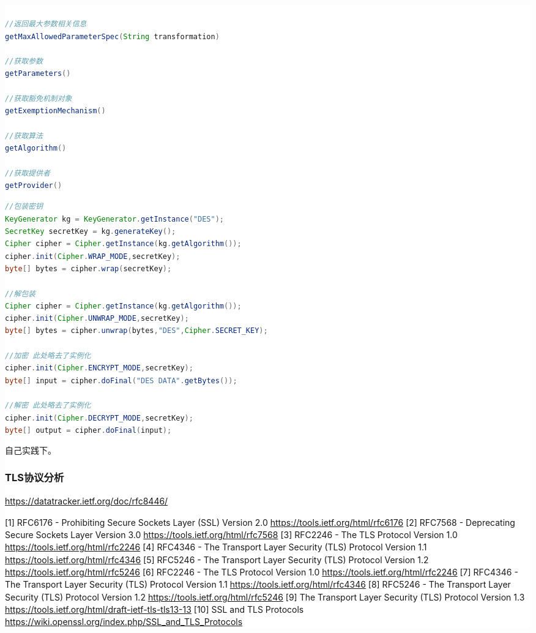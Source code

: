 ```java

//返回最大参数相关信息
getMaxAllowedParameterSpec(String transformation)

//获取参数
getParameters()

//获取豁免机制对象
getExemptionMechanism()

//获取算法
getAlgorithm()

//获取提供者
getProvider()
```

```java
//包装密钥
KeyGenerator kg = KeyGenerator.getInstance("DES");
SecretKey secretKey = kg.generateKey();
Cipher cipher = Cipher.getInstance(kg.getAlgorithm());
cipher.init(Cipher.WRAP_MODE,secretKey);
byte[] bytes = cipher.wrap(secretKey);

//解包装
Cipher cipher = Cipher.getInstance(kg.getAlgorithm());
cipher.init(Cipher.UNWRAP_MODE,secretKey);
byte[] bytes = cipher.unwrap(bytes,"DES",Cipher.SECRET_KEY);

//加密 此处略去了实例化
cipher.init(Cipher.ENCRYPT_MODE,secretKey);
byte[] input = cipher.doFinal("DES DATA".getBytes());

//解密 此处略去了实例化
cipher.init(Cipher.DECRYPT_MODE,secretKey);
byte[] output = cipher.doFinal(input);
```

自己实践下。

### TLS协议分析

https://datatracker.ietf.org/doc/rfc8446/

[1] RFC6176 - Prohibiting Secure Sockets Layer (SSL) Version 2.0
https://tools.ietf.org/html/rfc6176
[2] RFC7568 - Deprecating Secure Sockets Layer Version 3.0
https://tools.ietf.org/html/rfc7568
[3] RFC2246 - The TLS Protocol Version 1.0
https://tools.ietf.org/html/rfc2246
[4] RFC4346 - The Transport Layer Security (TLS) Protocol Version 1.1
https://tools.ietf.org/html/rfc4346
[5] RFC5246 - The Transport Layer Security (TLS) Protocol Version 1.2
https://tools.ietf.org/html/rfc5246
[6] RFC2246 - The TLS Protocol Version 1.0
https://tools.ietf.org/html/rfc2246
[7] RFC4346 - The Transport Layer Security (TLS) Protocol Version 1.1
https://tools.ietf.org/html/rfc4346
[8] RFC5246 - The Transport Layer Security (TLS) Protocol Version 1.2
https://tools.ietf.org/html/rfc5246
[9] The Transport Layer Security (TLS) Protocol Version 1.3
https://tools.ietf.org/html/draft-ietf-tls-tls13-13
[10] SSL and TLS Protocols
https://wiki.openssl.org/index.php/SSL_and_TLS_Protocols